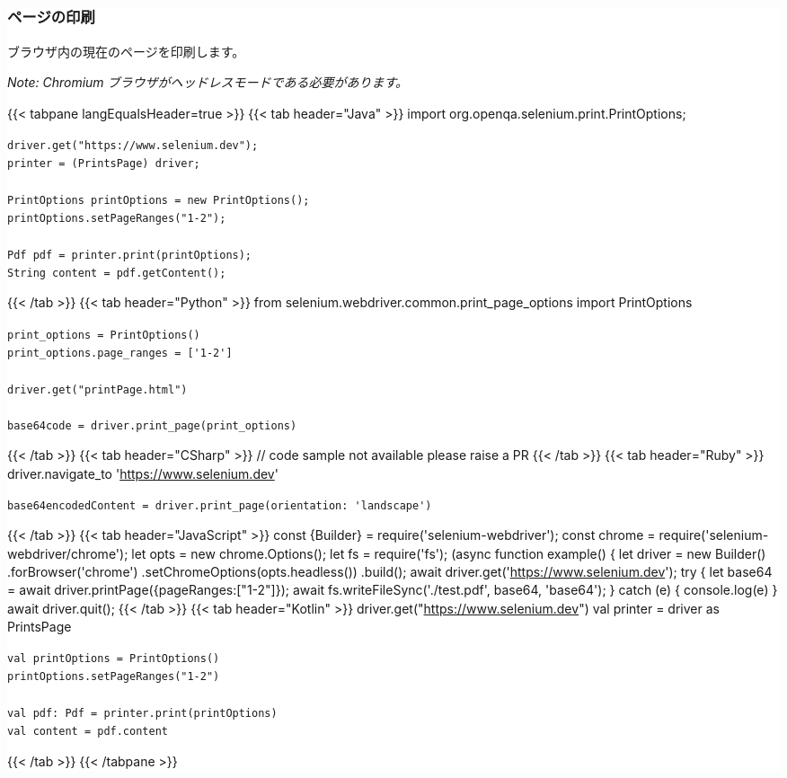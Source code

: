 ### ページの印刷

ブラウザ内の現在のページを印刷します。

_Note: Chromium ブラウザがヘッドレスモードである必要があります。_


{{< tabpane langEqualsHeader=true >}}
  {{< tab header="Java" >}}
    import org.openqa.selenium.print.PrintOptions;

    driver.get("https://www.selenium.dev");
    printer = (PrintsPage) driver;

    PrintOptions printOptions = new PrintOptions();
    printOptions.setPageRanges("1-2");

    Pdf pdf = printer.print(printOptions);
    String content = pdf.getContent();
  {{< /tab >}}
  {{< tab header="Python" >}}
    from selenium.webdriver.common.print_page_options import PrintOptions

    print_options = PrintOptions()
    print_options.page_ranges = ['1-2']

    driver.get("printPage.html")

    base64code = driver.print_page(print_options)
  {{< /tab >}}
  {{< tab header="CSharp" >}}
    // code sample not available please raise a PR
  {{< /tab >}}
  {{< tab header="Ruby" >}}
    driver.navigate_to 'https://www.selenium.dev'

    base64encodedContent = driver.print_page(orientation: 'landscape')
  {{< /tab >}}
  {{< tab header="JavaScript" >}}
  const {Builder} = require('selenium-webdriver');
  const chrome = require('selenium-webdriver/chrome');
  let opts = new chrome.Options();
  let fs = require('fs');
  (async function example() {
  let driver = new Builder()
  .forBrowser('chrome')
  .setChromeOptions(opts.headless())
  .build();
  await driver.get('https://www.selenium.dev');
  try {
  let base64 = await driver.printPage({pageRanges:["1-2"]});
  await fs.writeFileSync('./test.pdf', base64, 'base64');
  } catch (e) {
  console.log(e)
  }
  await driver.quit();
  {{< /tab >}}
  {{< tab header="Kotlin" >}}
    driver.get("https://www.selenium.dev")
    val printer = driver as PrintsPage

    val printOptions = PrintOptions()
    printOptions.setPageRanges("1-2")
    
    val pdf: Pdf = printer.print(printOptions)
    val content = pdf.content
  {{< /tab >}}
{{< /tabpane >}}

